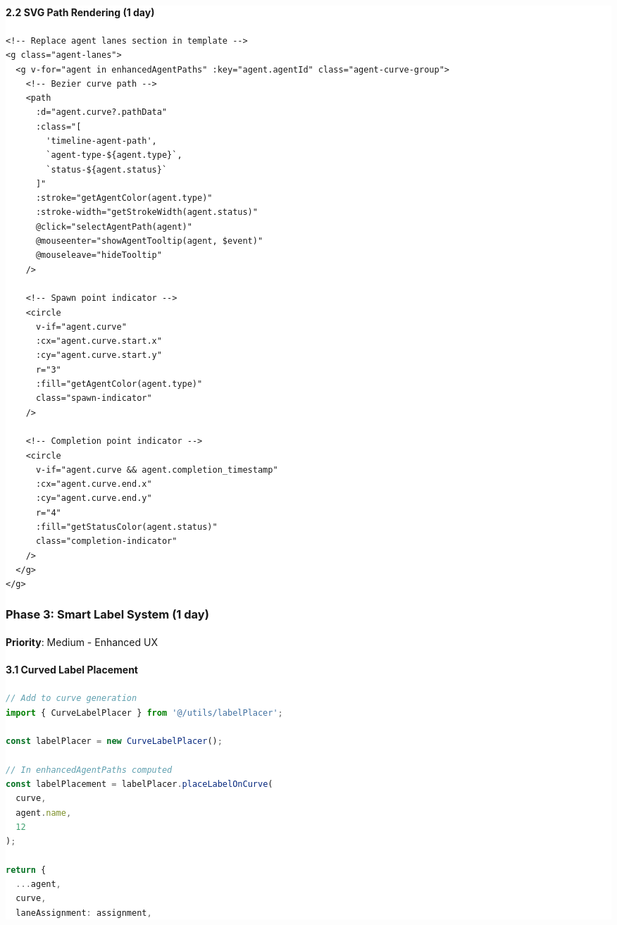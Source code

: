 #### 2.2 SVG Path Rendering (1 day)
```vue
<!-- Replace agent lanes section in template -->
<g class="agent-lanes">
  <g v-for="agent in enhancedAgentPaths" :key="agent.agentId" class="agent-curve-group">
    <!-- Bezier curve path -->
    <path 
      :d="agent.curve?.pathData"
      :class="[
        'timeline-agent-path',
        `agent-type-${agent.type}`,
        `status-${agent.status}`
      ]"
      :stroke="getAgentColor(agent.type)"
      :stroke-width="getStrokeWidth(agent.status)"
      @click="selectAgentPath(agent)"
      @mouseenter="showAgentTooltip(agent, $event)"
      @mouseleave="hideTooltip"
    />
    
    <!-- Spawn point indicator -->
    <circle 
      v-if="agent.curve"
      :cx="agent.curve.start.x" 
      :cy="agent.curve.start.y"
      r="3" 
      :fill="getAgentColor(agent.type)"
      class="spawn-indicator"
    />
    
    <!-- Completion point indicator -->
    <circle 
      v-if="agent.curve && agent.completion_timestamp"
      :cx="agent.curve.end.x" 
      :cy="agent.curve.end.y"
      r="4" 
      :fill="getStatusColor(agent.status)"
      class="completion-indicator"
    />
  </g>
</g>
```

### Phase 3: Smart Label System (1 day)
**Priority**: Medium - Enhanced UX

#### 3.1 Curved Label Placement
```typescript
// Add to curve generation
import { CurveLabelPlacer } from '@/utils/labelPlacer';

const labelPlacer = new CurveLabelPlacer();

// In enhancedAgentPaths computed
const labelPlacement = labelPlacer.placeLabelOnCurve(
  curve,
  agent.name,
  12
);

return {
  ...agent,
  curve,
  laneAssignment: assignment,
```